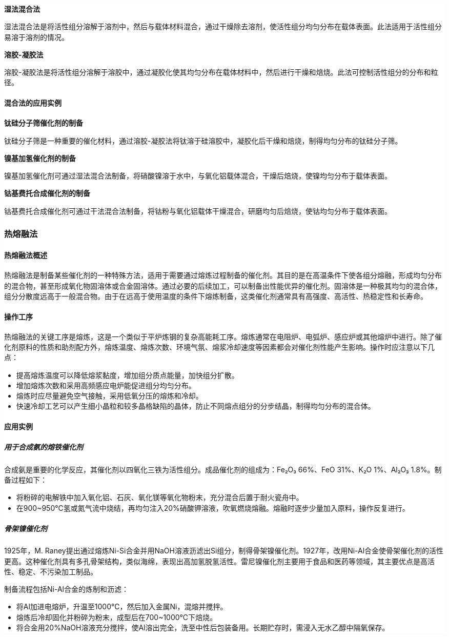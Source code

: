 **湿法混合法**

湿法混合法是将活性组分溶解于溶剂中，然后与载体材料混合，通过干燥除去溶剂，使活性组分均匀分布在载体表面。此法适用于活性组分易溶于溶剂的情况。

**溶胶-凝胶法**

溶胶-凝胶法是将活性组分溶解于溶胶中，通过凝胶化使其均匀分布在载体材料中，然后进行干燥和焙烧。此法可控制活性组分的分布和粒径。

#### 混合法的应用实例

**钛硅分子筛催化剂的制备**

钛硅分子筛是一种重要的催化材料，通过溶胶-凝胶法将钛溶于硅溶胶中，凝胶化后干燥和焙烧，制得均匀分布的钛硅分子筛。

**镍基加氢催化剂的制备**

镍基加氢催化剂可通过湿法混合法制备，将硝酸镍溶于水中，与氧化铝载体混合，干燥后焙烧，使镍均匀分布于载体表面。

**钴基费托合成催化剂的制备**

钴基费托合成催化剂可通过干法混合法制备，将钴粉与氧化铝载体干燥混合，研磨均匀后焙烧，使钴均匀分布于载体表面。

### 热熔融法

#### 热熔融法概述

热熔融法是制备某些催化剂的一种特殊方法，适用于需要通过熔炼过程制备的催化剂。其目的是在高温条件下使各组分熔融，形成均匀分布的混合物，甚至形成氧化物固溶体或合金固溶体。通过必要的后续加工，可以制备出性能优异的催化剂。固溶体是一种极其均匀的混合体，组分分散度远高于一般混合物。由于在远高于使用温度的条件下熔炼制备，这类催化剂通常具有高强度、高活性、热稳定性和长寿命。

#### 操作工序

热熔融法的关键工序是熔炼，这是一个类似于平炉炼钢的复杂高能耗工序。熔炼通常在电阻炉、电弧炉、感应炉或其他熔炉中进行。除了催化剂原料的性质和助剂配方外，熔炼温度、熔炼次数、环境气氛、熔浆冷却速度等因素都会对催化剂性能产生影响。操作时应注意以下几点：

- 提高熔炼温度可以降低熔浆黏度，增加组分质点能量，加快组分扩散。
- 增加熔炼次数和采用高频感应电炉能促进组分均匀分布。
- 熔炼时应尽量避免空气接触，采用低氧分压的熔炼和冷却。
- 快速冷却工艺可以产生细小晶粒和较多晶格缺陷的晶体，防止不同熔点组分的分步结晶，制得均匀分布的混合体。

#### 应用实例

##### 用于合成氨的熔铁催化剂

合成氨是重要的化学反应，其催化剂以四氧化三铁为活性组分。成品催化剂的组成为：Fe₂O₃ 66%、FeO 31%、K₂O 1%、Al₂O₃ 1.8%。制备过程如下：

- 将粉碎的电解铁中加入氧化铝、石灰、氧化镁等氧化物粉末，充分混合后置于耐火瓷舟中。
- 在900~950℃氢或氮气流中烧结，再均匀注入20%硝酸钾溶液，吹氧燃烧熔融。熔融时逐步少量加入原料，操作反复进行。

##### 骨架镍催化剂

1925年，M.
Raney提出通过熔炼Ni-Si合金并用NaOH溶液沥滤出Si组分，制得骨架镍催化剂。1927年，改用Ni-Al合金使骨架催化剂的活性更高。这种催化剂具有多孔骨架结构，类似海绵，表现出高加氢脱氢活性。雷尼镍催化剂主要用于食品和医药等领域，其主要优点是高活性、稳定、不污染加工制品。

制备流程包括Ni-Al合金的炼制和沥滤：

- 将Al加进电熔炉，升温至1000℃，然后加入金属Ni，混熔并搅拌。
- 熔炼后冷却固化并粉碎为粉末，成型后在700~1000℃下焙烧。
- 将合金用20%NaOH溶液充分搅拌，使Al溶出完全，洗至中性后包装备用。长期贮存时，需浸入无水乙醇中隔氧保存。
